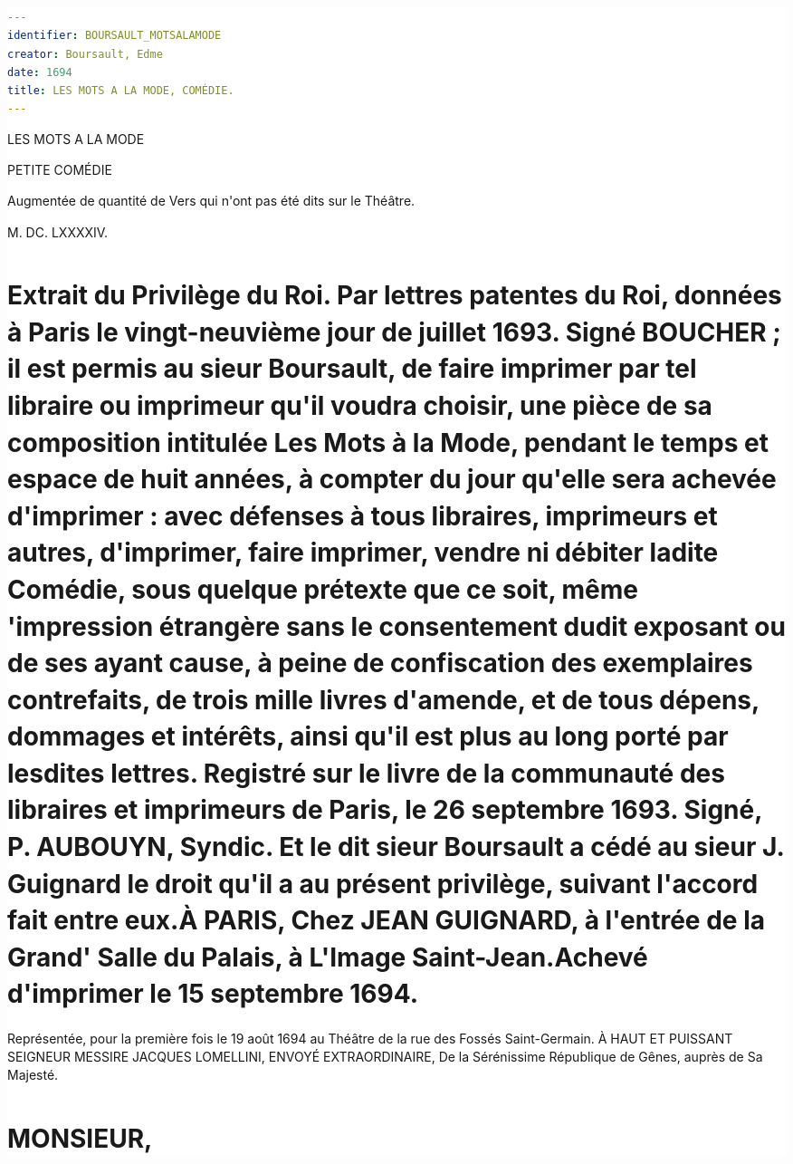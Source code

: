 ```yaml
---
identifier: BOURSAULT_MOTSALAMODE  
creator: Boursault, Edme  
date: 1694  
title: LES MOTS A LA MODE, COMÉDIE.  
---
```



LES MOTS A LA MODE

PETITE COMÉDIE

Augmentée de quantité de Vers qui n'ont pas été dits sur le Théâtre.

M. DC. LXXXXIV.



# Extrait du Privilège du Roi. Par lettres patentes du Roi, données à Paris le vingt-neuvième jour de juillet 1693. Signé BOUCHER ; il est permis au sieur Boursault, de faire imprimer par tel libraire ou imprimeur qu'il voudra choisir, une pièce de sa composition intitulée Les Mots à la Mode, pendant le temps et espace de huit années, à compter du jour qu'elle sera achevée d'imprimer : avec défenses à tous libraires, imprimeurs et autres, d'imprimer, faire imprimer, vendre ni débiter ladite Comédie, sous quelque prétexte que ce soit, même 'impression étrangère sans le consentement dudit exposant ou de ses ayant cause, à peine de confiscation des exemplaires contrefaits, de trois mille livres d'amende, et de tous dépens, dommages et intérêts, ainsi qu'il est plus au long porté par lesdites lettres. Registré sur le livre de la communauté des libraires et imprimeurs de Paris, le 26 septembre 1693. Signé, P. AUBOUYN, Syndic. Et le dit sieur Boursault a cédé au sieur J. Guignard le droit qu'il a au présent privilège, suivant l'accord fait entre eux.À PARIS, Chez JEAN GUIGNARD, à l'entrée de la Grand' Salle du Palais, à L'Image Saint-Jean.Achevé d'imprimer le 15 septembre 1694.
Représentée, pour la première fois le 19 août 1694 au Théâtre de la rue des Fossés Saint-Germain. 
À HAUT ET PUISSANT SEIGNEUR MESSIRE JACQUES LOMELLINI, ENVOYÉ EXTRAORDINAIRE, De la Sérénissime République de Gênes, auprès de Sa Majesté.



# MONSIEUR,

